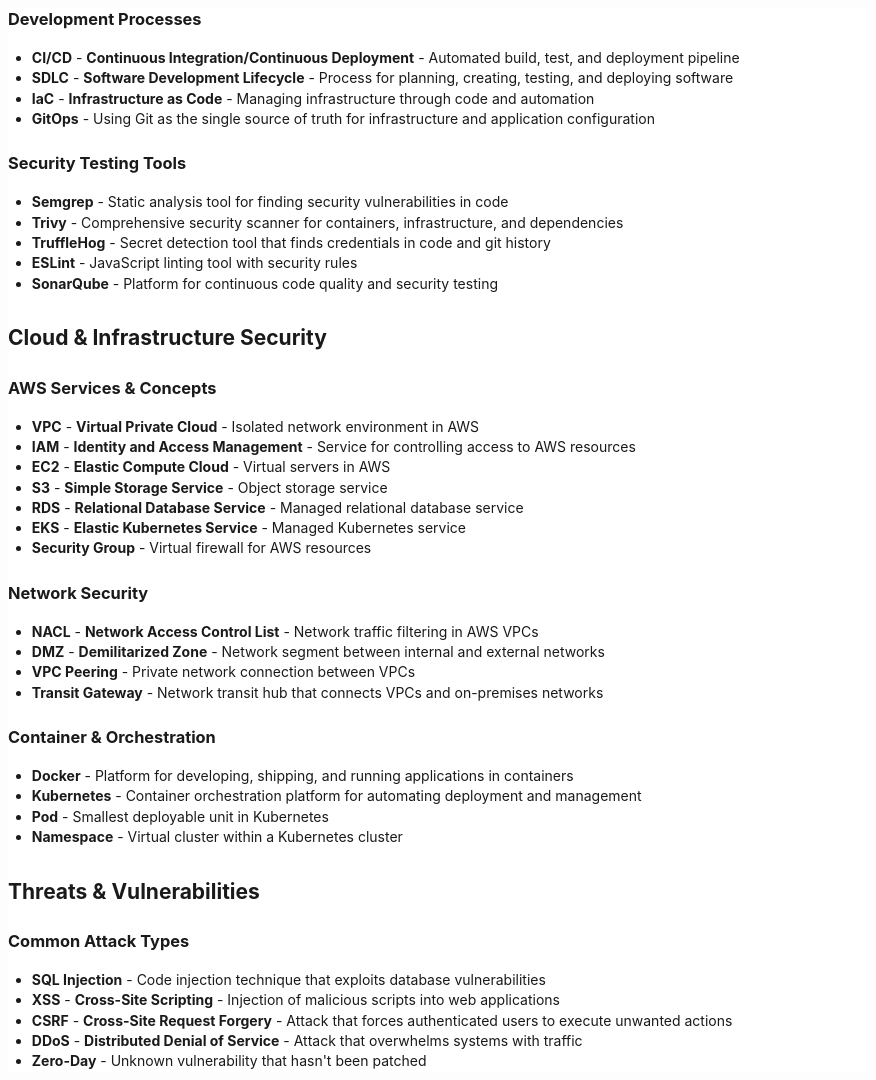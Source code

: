 ### Development Processes
- **CI/CD** - **Continuous Integration/Continuous Deployment** - Automated build, test, and deployment pipeline
- **SDLC** - **Software Development Lifecycle** - Process for planning, creating, testing, and deploying software
- **IaC** - **Infrastructure as Code** - Managing infrastructure through code and automation
- **GitOps** - Using Git as the single source of truth for infrastructure and application configuration

### Security Testing Tools
- **Semgrep** - Static analysis tool for finding security vulnerabilities in code
- **Trivy** - Comprehensive security scanner for containers, infrastructure, and dependencies
- **TruffleHog** - Secret detection tool that finds credentials in code and git history
- **ESLint** - JavaScript linting tool with security rules
- **SonarQube** - Platform for continuous code quality and security testing

## Cloud & Infrastructure Security

### AWS Services & Concepts
- **VPC** - **Virtual Private Cloud** - Isolated network environment in AWS
- **IAM** - **Identity and Access Management** - Service for controlling access to AWS resources
- **EC2** - **Elastic Compute Cloud** - Virtual servers in AWS
- **S3** - **Simple Storage Service** - Object storage service
- **RDS** - **Relational Database Service** - Managed relational database service
- **EKS** - **Elastic Kubernetes Service** - Managed Kubernetes service
- **Security Group** - Virtual firewall for AWS resources

### Network Security
- **NACL** - **Network Access Control List** - Network traffic filtering in AWS VPCs
- **DMZ** - **Demilitarized Zone** - Network segment between internal and external networks
- **VPC Peering** - Private network connection between VPCs
- **Transit Gateway** - Network transit hub that connects VPCs and on-premises networks

### Container & Orchestration
- **Docker** - Platform for developing, shipping, and running applications in containers
- **Kubernetes** - Container orchestration platform for automating deployment and management
- **Pod** - Smallest deployable unit in Kubernetes
- **Namespace** - Virtual cluster within a Kubernetes cluster

## Threats & Vulnerabilities

### Common Attack Types
- **SQL Injection** - Code injection technique that exploits database vulnerabilities
- **XSS** - **Cross-Site Scripting** - Injection of malicious scripts into web applications
- **CSRF** - **Cross-Site Request Forgery** - Attack that forces authenticated users to execute unwanted actions
- **DDoS** - **Distributed Denial of Service** - Attack that overwhelms systems with traffic
- **Zero-Day** - Unknown vulnerability that hasn't been patched
